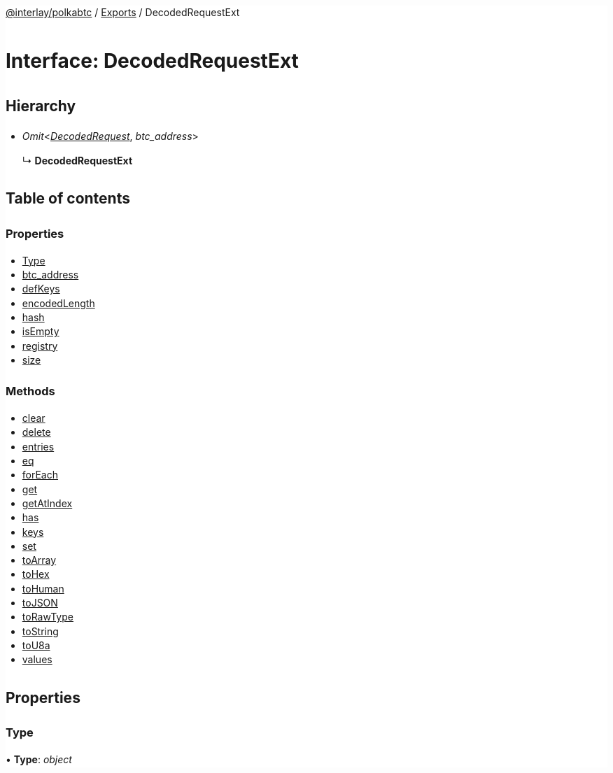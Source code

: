 [@interlay/polkabtc](/README.md) / [Exports](/modules.md) / DecodedRequestExt

# Interface: DecodedRequestExt

## Hierarchy

* *Omit*<[*DecodedRequest*](/interfaces/decodedrequest.md), *btc_address*\>

  ↳ **DecodedRequestExt**

## Table of contents

### Properties

- [Type](/interfaces/decodedrequestext.md#type)
- [btc\_address](/interfaces/decodedrequestext.md#btc_address)
- [defKeys](/interfaces/decodedrequestext.md#defkeys)
- [encodedLength](/interfaces/decodedrequestext.md#encodedlength)
- [hash](/interfaces/decodedrequestext.md#hash)
- [isEmpty](/interfaces/decodedrequestext.md#isempty)
- [registry](/interfaces/decodedrequestext.md#registry)
- [size](/interfaces/decodedrequestext.md#size)

### Methods

- [clear](/interfaces/decodedrequestext.md#clear)
- [delete](/interfaces/decodedrequestext.md#delete)
- [entries](/interfaces/decodedrequestext.md#entries)
- [eq](/interfaces/decodedrequestext.md#eq)
- [forEach](/interfaces/decodedrequestext.md#foreach)
- [get](/interfaces/decodedrequestext.md#get)
- [getAtIndex](/interfaces/decodedrequestext.md#getatindex)
- [has](/interfaces/decodedrequestext.md#has)
- [keys](/interfaces/decodedrequestext.md#keys)
- [set](/interfaces/decodedrequestext.md#set)
- [toArray](/interfaces/decodedrequestext.md#toarray)
- [toHex](/interfaces/decodedrequestext.md#tohex)
- [toHuman](/interfaces/decodedrequestext.md#tohuman)
- [toJSON](/interfaces/decodedrequestext.md#tojson)
- [toRawType](/interfaces/decodedrequestext.md#torawtype)
- [toString](/interfaces/decodedrequestext.md#tostring)
- [toU8a](/interfaces/decodedrequestext.md#tou8a)
- [values](/interfaces/decodedrequestext.md#values)

## Properties

### Type

• **Type**: *object*
